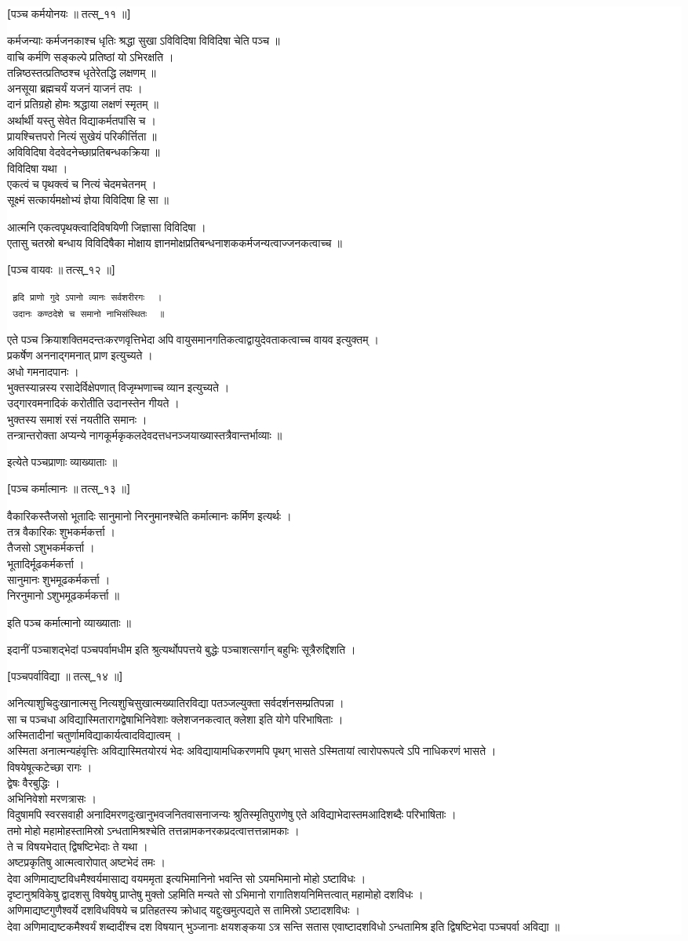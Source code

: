 [पञ्च कर्मयोनयः  ॥ तत्स्_११ ॥]  
  
कर्मजन्याः कर्मजनकाश्च धृतिः श्रद्धा सुखा ऽविविदिषा विविदिषा चेति पञ्च  ॥  
     वाचि कर्मणि सङ्कल्पे प्रतिष्ठां यो ऽभिरक्षति  ।  
     तन्निष्ठस्तत्प्रतिष्ठश्च धृतेरेतद्धि लक्षणम्  ॥  
     अनसूया ब्रह्मचर्यं यजनं याजनं तपः  ।  
     दानं प्रतिग्रहो होमः श्रद्धाया लक्षणं स्मृतम्  ॥  
     अर्थार्थी यस्तु सेवेत विद्याकर्मतपांसि च  ।  
     प्रायश्चित्तपरो नित्यं सुखेयं परिकीर्त्तिता  ॥  
     अविविदिषा वेदवेदनेच्छाप्रतिबन्धकक्रिया  ॥  
विविदिषा यथा  ।  
     एकत्वं च पृथक्त्वं च नित्यं चेदमचेतनम्  ।  
     सूक्ष्मं सत्कार्यमक्षोभ्यं ज्ञेया विविदिषा हि सा  ॥  
  
आत्मनि एकत्वपृथक्त्वादिविषयिणी जिज्ञासा विविदिषा  ।  
एतासु चतस्रो बन्धाय विविदिषैका मोक्षाय ज्ञानमोक्षप्रतिबन्धनाशककर्मजन्यत्वाज्जनकत्वाच्च  ॥  
  
       
[पञ्च वायवः  ॥ तत्स्_१२ ॥]  
  
     हृदि प्राणो गुदे ऽपानो व्यानः सर्वशरीरगः  ।  
     उदानः कण्ठदेशे च समानो नाभिसंस्थितः  ॥  
  
एते पञ्च क्रियाशक्तिमदन्तःकरणवृत्तिभेदा अपि वायुसमानगतिकत्वाद्वायुदेवताकत्वाच्च वायव इत्युक्तम्  ।  
प्रकर्षेण अननाद्गमनात् प्राण इत्युच्यते  ।  
अधो गमनादपानः  ।  
भुक्तस्यान्नस्य रसादेर्विक्षेपणात् विजृम्भणाच्च  व्यान इत्युच्यते  ।  
उद्गारवमनादिकं करोतीति उदानस्तेन गीयते  ।  
भुक्तस्य समाशं रसं नयतीति समानः  ।  
तन्त्रान्तरोक्ता अप्यन्ये नागकूर्मकृकलदेवदत्तधनञ्जयाख्यास्तत्रैवान्तर्भाव्याः  ॥  
  
इत्येते पञ्चप्राणाः व्याख्याताः  ॥  

[पञ्च कर्मात्मानः  ॥ तत्स्_१३ ॥]  
  
वैकारिकस्तैजसो भूतादिः सानुमानो निरनुमानश्चेति कर्मात्मानः कर्मिण इत्यर्थः  ।  
तत्र वैकारिकः शुभकर्मकर्त्ता  ।  
तैजसो ऽशुभकर्मकर्त्ता  ।  
भूतादिर्मूढकर्मकर्त्ता  ।  
सानुमानः शुभमूढकर्मकर्त्ता  ।  
निरनुमानो ऽशुभमूढकर्मकर्त्ता  ॥  
  
इति पञ्च कर्मात्मानो व्याख्याताः  ॥  

इदानीं पञ्चाशद्भेदां पञ्चपर्वामधीम इति श्रुत्यर्थोपपत्तये बुद्धेः पञ्चाशत्सर्गान् बहुभिः सूत्रैरुद्दिशति  ।  
  
[पञ्चपर्वाविद्या  ॥ तत्स्_१४ ॥]  
  
अनित्याशुचिदुःखानात्मसु नित्यशुचिसुखात्मख्यातिरविद्या पतञ्जल्युक्ता सर्वदर्शनसम्प्रतिपन्ना  ।  
सा च पञ्चधा अविद्यास्मितारागद्वेषाभिनिवेशाः क्लेशजनकत्वात् क्लेशा इति योगे परिभाषिताः  ।  
अस्मितादीनां चतुर्णामविद्याकार्यत्वादविद्यात्वम्  ।  
अस्मिता अनात्मन्यहंवृत्तिः अविद्यास्मितयोरयं भेदः अविद्यायामधिकरणमपि पृथग् भासते ऽस्मितायां त्वारोपरूपत्वे ऽपि नाधिकरणं भासते  ।  
विषयेषूत्कटेच्छा रागः  ।  
द्वेषः वैरबुद्धिः  ।  
अभिनिवेशो मरणत्रासः  ।  
विदुषामपि स्वरसवाही अनादिमरणदुःखानुभवजनितवासनाजन्यः श्रुतिस्मृतिपुराणेषु एते अविद्याभेदास्तमआदिशब्दैः परिभाषिताः  ।  
तमो मोहो महामोहस्तामिस्रो ऽन्धतामिश्रश्चेति तत्तन्नामकनरकप्रदत्वात्तत्तन्नामकाः  ।  
ते च विषयभेदात् द्विषष्टिभेदाः ते यथा  ।  
अष्टप्रकृतिषु आत्मत्वारोपात् अष्टभेदं तमः  ।  
देवा अणिमाद्यष्टविधमैश्वर्यमासाद्य वयममृता इत्यभिमानिनो भवन्ति सो ऽयमभिमानो मोहो ऽष्टाविधः  ।  
दृष्टानुश्रविकेषु द्वादशसु विषयेषु प्राप्तेषु मुक्तो ऽहमिति मन्यते सो ऽभिमानो रागातिशयनिमित्तत्वात् महामोहो दशविधः  ।  
अणिमाद्यष्टगुणैश्वर्ये दशविधविषये च प्रतिहतस्य क्रोधाद् यद्दुःखमुत्पद्यते स तामिस्रो ऽष्टादशविधः  ।  
देवा अणिमाद्यष्टकमैश्वर्यं शब्दादींश्च दश विषयान् भुञ्जानाः क्षयशङ्कया ऽत्र सन्ति सतास एवाष्टादशविधो ऽन्धतामिश्र इति द्विषष्टिभेदा पञ्चपर्वा अविद्या  ॥  
